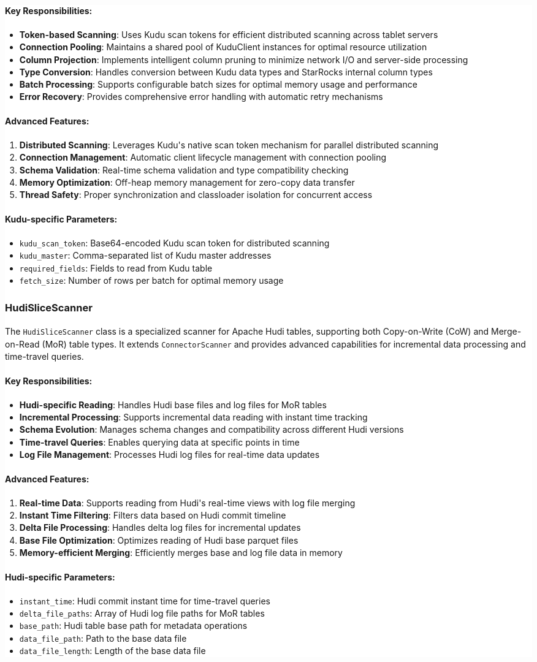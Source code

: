 #### Key Responsibilities:

- **Token-based Scanning**: Uses Kudu scan tokens for efficient distributed scanning across tablet servers
- **Connection Pooling**: Maintains a shared pool of KuduClient instances for optimal resource utilization
- **Column Projection**: Implements intelligent column pruning to minimize network I/O and server-side processing
- **Type Conversion**: Handles conversion between Kudu data types and StarRocks internal column types
- **Batch Processing**: Supports configurable batch sizes for optimal memory usage and performance
- **Error Recovery**: Provides comprehensive error handling with automatic retry mechanisms

#### Advanced Features:

1. **Distributed Scanning**: Leverages Kudu's native scan token mechanism for parallel distributed scanning
2. **Connection Management**: Automatic client lifecycle management with connection pooling
3. **Schema Validation**: Real-time schema validation and type compatibility checking
4. **Memory Optimization**: Off-heap memory management for zero-copy data transfer
5. **Thread Safety**: Proper synchronization and classloader isolation for concurrent access

#### Kudu-specific Parameters:

- `kudu_scan_token`: Base64-encoded Kudu scan token for distributed scanning
- `kudu_master`: Comma-separated list of Kudu master addresses
- `required_fields`: Fields to read from Kudu table
- `fetch_size`: Number of rows per batch for optimal memory usage

### HudiSliceScanner

The `HudiSliceScanner` class is a specialized scanner for Apache Hudi tables, supporting both Copy-on-Write (CoW) and Merge-on-Read (MoR) table types. It extends `ConnectorScanner` and provides advanced capabilities for incremental data processing and time-travel queries.

#### Key Responsibilities:

- **Hudi-specific Reading**: Handles Hudi base files and log files for MoR tables
- **Incremental Processing**: Supports incremental data reading with instant time tracking
- **Schema Evolution**: Manages schema changes and compatibility across different Hudi versions
- **Time-travel Queries**: Enables querying data at specific points in time
- **Log File Management**: Processes Hudi log files for real-time data updates

#### Advanced Features:

1. **Real-time Data**: Supports reading from Hudi's real-time views with log file merging
2. **Instant Time Filtering**: Filters data based on Hudi commit timeline
3. **Delta File Processing**: Handles delta log files for incremental updates
4. **Base File Optimization**: Optimizes reading of Hudi base parquet files
5. **Memory-efficient Merging**: Efficiently merges base and log file data in memory

#### Hudi-specific Parameters:

- `instant_time`: Hudi commit instant time for time-travel queries
- `delta_file_paths`: Array of Hudi log file paths for MoR tables
- `base_path`: Hudi table base path for metadata operations
- `data_file_path`: Path to the base data file
- `data_file_length`: Length of the base data file
